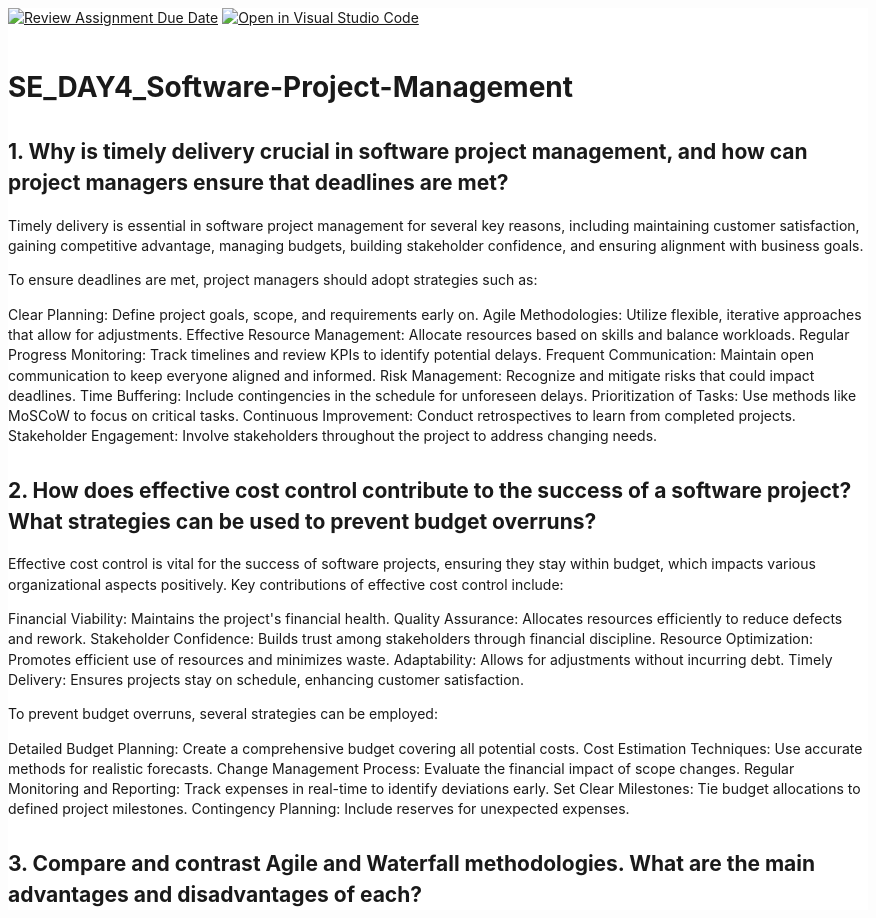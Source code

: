 [![Review Assignment Due Date](https://classroom.github.com/assets/deadline-readme-button-22041afd0340ce965d47ae6ef1cefeee28c7c493a6346c4f15d667ab976d596c.svg)](https://classroom.github.com/a/9pw6JKcu)
[![Open in Visual Studio Code](https://classroom.github.com/assets/open-in-vscode-2e0aaae1b6195c2367325f4f02e2d04e9abb55f0b24a779b69b11b9e10269abc.svg)](https://classroom.github.com/online_ide?assignment_repo_id=18640465&assignment_repo_type=AssignmentRepo)
# SE_DAY4_Software-Project-Management
## 1. Why is timely delivery crucial in software project management, and how can project managers ensure that deadlines are met?

Timely delivery is essential in software project management for several key reasons, including maintaining customer satisfaction, gaining competitive advantage, managing budgets, building stakeholder confidence, and ensuring alignment with business goals. 

To ensure deadlines are met, project managers should adopt strategies such as:

Clear Planning: Define project goals, scope, and requirements early on.
Agile Methodologies: Utilize flexible, iterative approaches that allow for adjustments.
Effective Resource Management: Allocate resources based on skills and balance workloads.
Regular Progress Monitoring: Track timelines and review KPIs to identify potential delays.
Frequent Communication: Maintain open communication to keep everyone aligned and informed.
Risk Management: Recognize and mitigate risks that could impact deadlines.
Time Buffering: Include contingencies in the schedule for unforeseen delays.
Prioritization of Tasks: Use methods like MoSCoW to focus on critical tasks.
Continuous Improvement: Conduct retrospectives to learn from completed projects.
Stakeholder Engagement: Involve stakeholders throughout the project to address changing needs.
## 2. How does effective cost control contribute to the success of a software project? What strategies can be used to prevent budget overruns?

Effective cost control is vital for the success of software projects, ensuring they stay within budget, which impacts various organizational aspects positively. Key contributions of effective cost control include:

Financial Viability: Maintains the project's financial health.
Quality Assurance: Allocates resources efficiently to reduce defects and rework.
Stakeholder Confidence: Builds trust among stakeholders through financial discipline.
Resource Optimization: Promotes efficient use of resources and minimizes waste.
Adaptability: Allows for adjustments without incurring debt.
Timely Delivery: Ensures projects stay on schedule, enhancing customer satisfaction.

To prevent budget overruns, several strategies can be employed:

Detailed Budget Planning: Create a comprehensive budget covering all potential costs.
Cost Estimation Techniques: Use accurate methods for realistic forecasts.
Change Management Process: Evaluate the financial impact of scope changes.
Regular Monitoring and Reporting: Track expenses in real-time to identify deviations early.
Set Clear Milestones: Tie budget allocations to defined project milestones.
Contingency Planning: Include reserves for unexpected expenses.
## 3. Compare and contrast Agile and Waterfall methodologies. What are the main advantages and disadvantages of each?
